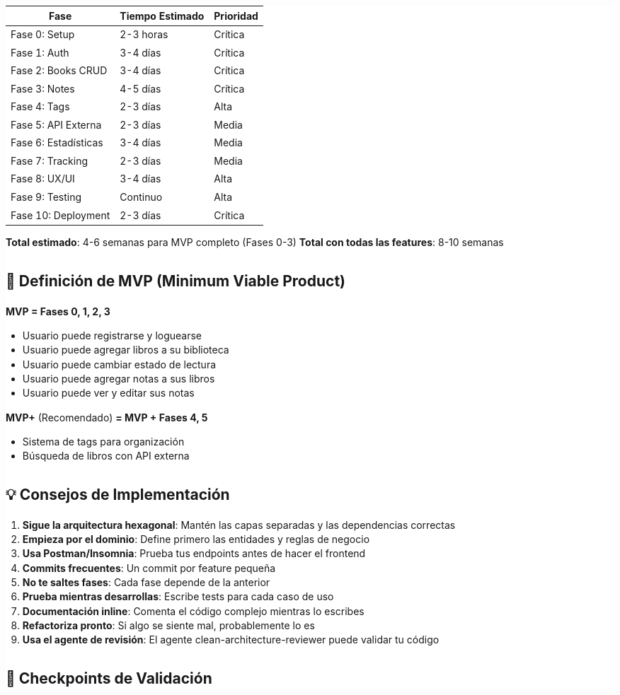 | Fase | Tiempo Estimado | Prioridad |
|------|----------------|-----------|
| Fase 0: Setup | 2-3 horas | Crítica |
| Fase 1: Auth | 3-4 días | Crítica |
| Fase 2: Books CRUD | 3-4 días | Crítica |
| Fase 3: Notes | 4-5 días | Crítica |
| Fase 4: Tags | 2-3 días | Alta |
| Fase 5: API Externa | 2-3 días | Media |
| Fase 6: Estadísticas | 3-4 días | Media |
| Fase 7: Tracking | 2-3 días | Media |
| Fase 8: UX/UI | 3-4 días | Alta |
| Fase 9: Testing | Continuo | Alta |
| Fase 10: Deployment | 2-3 días | Crítica |

**Total estimado**: 4-6 semanas para MVP completo (Fases 0-3)
**Total con todas las features**: 8-10 semanas

## 🎯 Definición de MVP (Minimum Viable Product)

**MVP = Fases 0, 1, 2, 3**
- Usuario puede registrarse y loguearse
- Usuario puede agregar libros a su biblioteca
- Usuario puede cambiar estado de lectura
- Usuario puede agregar notas a sus libros
- Usuario puede ver y editar sus notas

**MVP+** (Recomendado) **= MVP + Fases 4, 5**
- Sistema de tags para organización
- Búsqueda de libros con API externa

## 💡 Consejos de Implementación

1. **Sigue la arquitectura hexagonal**: Mantén las capas separadas y las dependencias correctas
2. **Empieza por el dominio**: Define primero las entidades y reglas de negocio
3. **Usa Postman/Insomnia**: Prueba tus endpoints antes de hacer el frontend
4. **Commits frecuentes**: Un commit por feature pequeña
5. **No te saltes fases**: Cada fase depende de la anterior
6. **Prueba mientras desarrollas**: Escribe tests para cada caso de uso
7. **Documentación inline**: Comenta el código complejo mientras lo escribes
8. **Refactoriza pronto**: Si algo se siente mal, probablemente lo es
9. **Usa el agente de revisión**: El agente clean-architecture-reviewer puede validar tu código

## 🚦 Checkpoints de Validación
